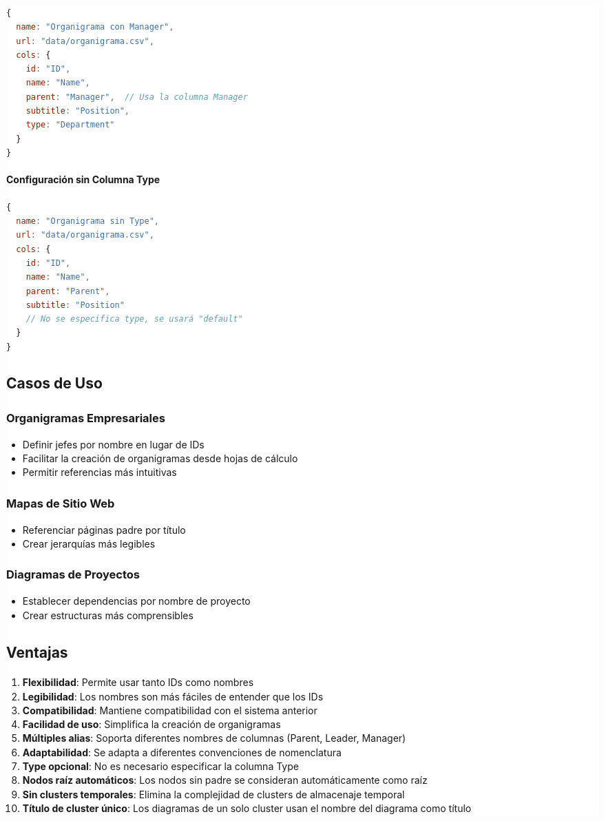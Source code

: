```javascript
{
  name: "Organigrama con Manager",
  url: "data/organigrama.csv",
  cols: {
    id: "ID",
    name: "Name",
    parent: "Manager",  // Usa la columna Manager
    subtitle: "Position",
    type: "Department"
  }
}
```

#### Configuración sin Columna Type

```javascript
{
  name: "Organigrama sin Type",
  url: "data/organigrama.csv",
  cols: {
    id: "ID",
    name: "Name",
    parent: "Parent",
    subtitle: "Position"
    // No se especifica type, se usará "default"
  }
}
```

## Casos de Uso

### Organigramas Empresariales
- Definir jefes por nombre en lugar de IDs
- Facilitar la creación de organigramas desde hojas de cálculo
- Permitir referencias más intuitivas

### Mapas de Sitio Web
- Referenciar páginas padre por título
- Crear jerarquías más legibles

### Diagramas de Proyectos
- Establecer dependencias por nombre de proyecto
- Crear estructuras más comprensibles

## Ventajas

1. **Flexibilidad**: Permite usar tanto IDs como nombres
2. **Legibilidad**: Los nombres son más fáciles de entender que los IDs
3. **Compatibilidad**: Mantiene compatibilidad con el sistema anterior
4. **Facilidad de uso**: Simplifica la creación de organigramas
5. **Múltiples alias**: Soporta diferentes nombres de columnas (Parent, Leader, Manager)
6. **Adaptabilidad**: Se adapta a diferentes convenciones de nomenclatura
7. **Type opcional**: No es necesario especificar la columna Type
8. **Nodos raíz automáticos**: Los nodos sin padre se consideran automáticamente como raíz
9. **Sin clusters temporales**: Elimina la complejidad de clusters de almacenaje temporal
10. **Título de cluster único**: Los diagramas de un solo cluster usan el nombre del diagrama como título
